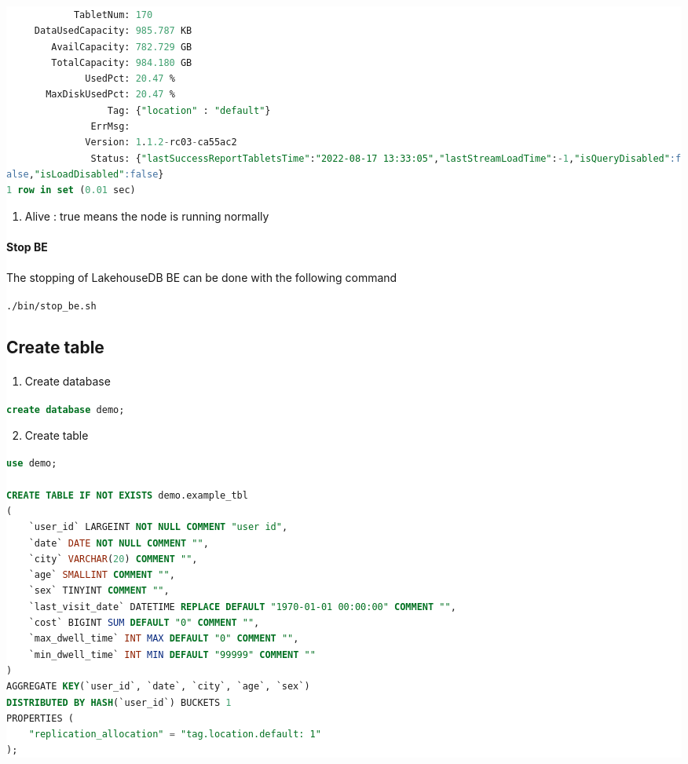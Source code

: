 ```sql
            TabletNum: 170
     DataUsedCapacity: 985.787 KB
        AvailCapacity: 782.729 GB
        TotalCapacity: 984.180 GB
              UsedPct: 20.47 %
       MaxDiskUsedPct: 20.47 %
                  Tag: {"location" : "default"}
               ErrMsg:
              Version: 1.1.2-rc03-ca55ac2
               Status: {"lastSuccessReportTabletsTime":"2022-08-17 13:33:05","lastStreamLoadTime":-1,"isQueryDisabled":false,"isLoadDisabled":false}
1 row in set (0.01 sec)
```

1. Alive : true means the node is running normally

#### Stop BE

The stopping of LakehouseDB BE can be done with the following command

```
./bin/stop_be.sh
```

## Create table

1. Create database

```sql
create database demo;
```

2. Create table

```sql
use demo;

CREATE TABLE IF NOT EXISTS demo.example_tbl
(
    `user_id` LARGEINT NOT NULL COMMENT "user id",
    `date` DATE NOT NULL COMMENT "",
    `city` VARCHAR(20) COMMENT "",
    `age` SMALLINT COMMENT "",
    `sex` TINYINT COMMENT "",
    `last_visit_date` DATETIME REPLACE DEFAULT "1970-01-01 00:00:00" COMMENT "",
    `cost` BIGINT SUM DEFAULT "0" COMMENT "",
    `max_dwell_time` INT MAX DEFAULT "0" COMMENT "",
    `min_dwell_time` INT MIN DEFAULT "99999" COMMENT ""
)
AGGREGATE KEY(`user_id`, `date`, `city`, `age`, `sex`)
DISTRIBUTED BY HASH(`user_id`) BUCKETS 1
PROPERTIES (
    "replication_allocation" = "tag.location.default: 1"
);
```
